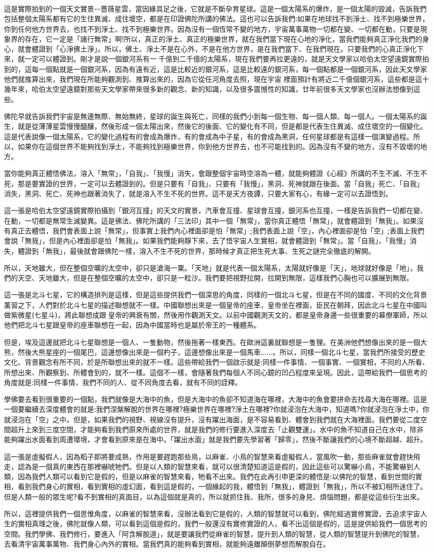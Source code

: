 這是實際拍到的一個天文實景--薔薇星雲，當因緣具足之後，它就是不斷孕育星球。這是一個太陽系的爆炸，是一個太陽的毀滅，告訴我們包括整個太陽系都有它的生住異滅、成住壞空，都是在印證佛陀所講的佛法。這也可以告訴我們:如果在地球找不到淨土、找不到極樂世界，你到任何他方世界去，也找不到淨土、找不到極樂世界。因為沒有一個恆常不變的地方，宇宙萬事萬物一切都在變、一切都在動，只要是現象界的存在，它一定是「諸行無常」啊!所以，真正的淨土、真正的極樂世界，就在我們當下現在心地的淨化，當我們能夠真正淨化我們的身心，就會體證到「心淨佛土淨」。所以，佛土、淨土不是在心外，不是在他方世界，是在我們當下、在我們現在。只要我們的心真正淨化下來，就一定可以體證到。剛才是說一個銀河系有一
千億到二千億的太陽系，現在我們要再拉更遠的，就是天文學家以哈伯太空望遠鏡實際拍到的，這每一個點就是一個銀河系，因為有遠有近，這是比較近的銀河系，這是比較遠的銀河系，每一個點都是一個銀河系，因此天文學家他們就推算出來，我們現在所能夠觀測到、推算出來的，因為它從任河角度去照，現在宇宙
裡面預計有將近二千億個銀河系，這些都是這十幾年來，哈伯太空望遠鏡對那些天文學家帶來很多新的觀念、新的知識，以及很多震憾性的知識，廿年前很多天文學家也沒辦法想像到這些。

佛陀早就告訴我們宇宙是無邊無際、無始無終，星球的誕生與死亡，同樣的我們小到每一個生物、每一個人類、每一個人。一個太陽系的誕生，就是從薄薄星雲慢慢醞釀，然後形成一個太陽出來，然後它的後面、它的變化有不同，但是都是代表生住異滅、成住壞空的一個變化。這是代表說像一個太陽系，它的變化過程有的會成為爆炸，有的會成為中子星，有的會成為黑洞，任何星球都是有這樣一個演變過程。所以，如果你在這個世界不能夠找到淨土，不能夠找到極樂世界，你到他方世界去，也不可能找到的。因為沒有不變的地方，沒有不毀壞的地方。

當你能夠真正體悟佛法，溶入「無常」，「自我」、「我慢」消失，會跟整個宇宙時空溶為一體，就能夠體證《心經》所講的不生不滅、不生不死，那是要實證的世界，一定可以去體證到的。但是只要有「自我」、只要有「我慢」，黑洞、死神就跟在後面。當「自我」死亡、「自我」消失，黑洞、死亡、死神也跟著消失了，就是溶入不生不死的世界。這不是天方夜譚，只要大家有心，有緣一定可以去證悟到。

這一張是哈伯太空望遠鏡實際拍攝到「銀河互撞」的天文的實景，汽車會互撞、星球會互撞，銀河系也互撞，一樣是告訴我們一切都在變、在動，一切都是無常生滅變異。這是佛法、佛陀所講的「三法印」其中一個「無常」，當你真正體悟「無常」，就會體證到「無我」。如果沒有真正去體悟，我們會表面上說「無常」，但事實上我們內心裡面卻是怕「無常」;我們表面上說「空」，內心裡面卻是怕「空」;表面上我們會說「無我」，但是內心裡面卻是怕「無我」。如果我們能夠靜下來，去了悟宇宙人生實相，就會體證到「無常」。當「自我」、「我慢」消失，體證到「無我」，最後就會跟佛陀一樣，溶入不生不死的世界，那時候才真正把生死大事、生死之謎完全徹底的解開。

所以，天地雖大，但在整個空曠的太空中，卻只是滄海一粟。「天地」就是代表一個太陽系，太陽就好像是「天」，地球就好像是「地」，我們的天空、天地雖大，但是在整個空曠的太空中，卻只是一粒沙。我們要把視野拉開，拉開到無限，這樣我們心胸也可以擴展到無限。

這一張是北斗七星，它的構造排列是這樣，但是這些提供我們一個深思的角度，同樣的一個北斗七星，但是在不同的國度、不同的文化背景薰習之下，人們對於北斗七星的描述聯想就不一樣。中國聯想出來是一個皇帝的座車，皇帝坐在裡面，臣民在朝拜，因此北斗七星在中國叫做紫微星(七星斗)，將此聯想成跟
皇帝的興衰有關，然後用作觀測天文。以前中國觀測天文的，都是皇帝身邊一些很重要的幕僚軍師，所以他們把北斗七星跟皇帝的座車聯想在一起，因為中國當時也是屬於帝王的一種體系。

但是，埃及這邊就把北斗七星聯想是一個人、一隻動物，然後拖著一樣東西。在歐洲這裏就聯想是一隻狸。在美洲他們想像出來的是一個大熊，然後大熊星座的一個尾巴，這邊想像出來是一個杓子，這邊想像出來是一個馬車......。所以，同樣一個北斗七星，當我們所接受的歷史文化、背景觀念有所不同，於是所聯想出來的就不一樣。這些帶給我們一個啟示就是:同樣一件事情、一個事實、一個實相，不同的人所看、所想出來、所觀察到、所體會到的，就不一樣。這個不一樣，會隨著我們每個人不同心鏡的凹凸程度來呈現。因此，這帶給我們一個思考的角度就是:同樣一件事情，我們不同的人、從不同角度去看，就有不同的詮釋。

學佛要去看到很重要的一個點，我們就像是大海中的魚，但是大海中的魚卻不知道海在哪裡，大海中的魚會要拼命去找尋大海在哪裡。這是一個要繼續去深度體會的就是:我們涅槃解脫的世界在哪裡?極樂世界在哪裡?淨土在哪裡?你就浸泡在大海中，知道嗎?你就浸泡在淨土中，你就浸泡在「空」之中。但是，如果我們的視野、視線沒有提升，沒有躍出海面，是不容易看到、體會到我們就在大海裡面。我們要從二度空間超升上來到三度空間，才能夠看到我們原來所處的世界，就是我們的修行要進入深度去「止觀雙運」。水中的魚不知道自己在水中，除非能夠躍出水面看到周遭環境，才會看到原來是在海中。「躍出水面」就是我們要先學習著「歸零」，然後不斷讓我們的心境不斷超越、超升。

這一張是虛擬假人，因為稻子即將要成熟，作用是要趕跑那些鳥，以麻雀、小鳥的智慧來看虛擬假人，當風吹一動，那些麻雀就會趕快飛走，認為是一個真的東西在那裡嚇唬牠們。但是以人類的智慧來看，就可以很清楚知道這是假的，因此這些可以驚嚇小鳥，不能驚嚇到人類，因為我們人類可以看到它是假的，但是以麻雀的智慧來看，牠看不出來。我們在此再引申更深的體悟是:以佛陀的智慧，看到世間的實相，看到我們身心的實相，看到實相的虛幻面，看到這是假的，一個緣起的我，體悟到「無我」，體證到「無我」，所以不被幻相所迷住了。但是人類一般的眾生呢?看不到實相的真面目，以為這個就是真的，所以就抓住我、我所，很多的身見、煩惱問題，都是從這些衍生出來。

所以，這裡提供我們一個思惟角度，以麻雀的智慧來看，沒辦法看到它是假的，人類的智慧就可以看到，佛陀經過實修實證，去追求宇宙人生的實相真理之後，佛陀就像人類，可以看到這個是假的，我們一般還沒有實修實證的人，看不出這個是假的，這是提供給我們一個思考的空間。我們學佛、我們修行，要進入「阿含解脫道」，就是要讓我們從麻雀的智慧，提升到人類的智慧，從人類的智慧提升到佛陀的智慧，去看清宇宙萬事萬物、我們身心內外的實相。當我們真的能夠看到實相，就能夠遠離顛倒夢想而解脫自在。